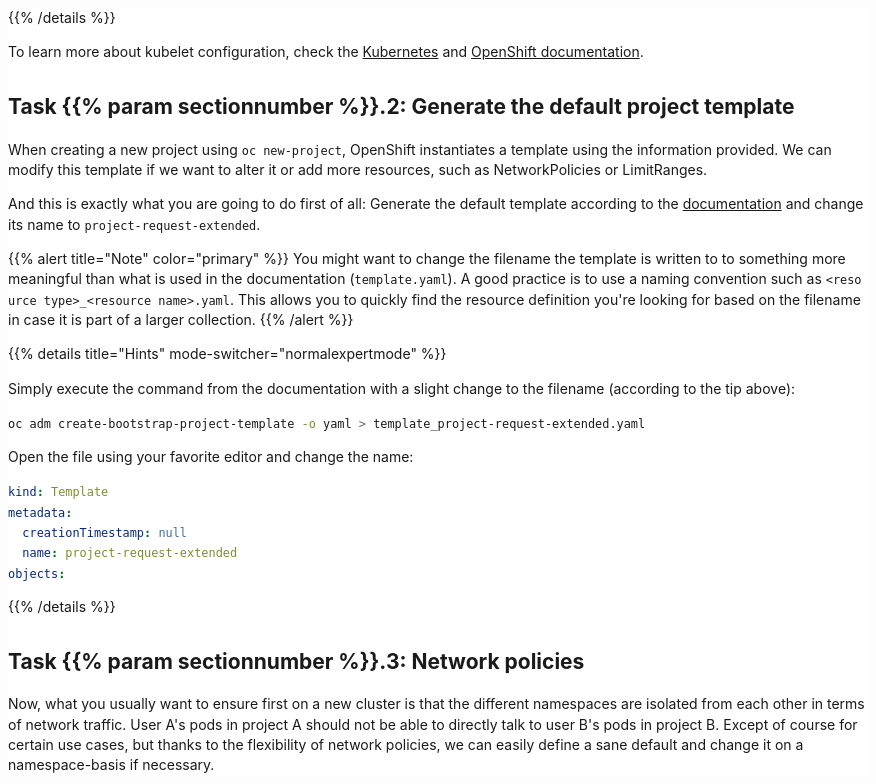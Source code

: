 {{% /details %}}

To learn more about kubelet configuration, check the [Kubernetes](https://kubernetes.io/docs/tasks/administer-cluster/kubelet-config-file/) and [OpenShift documentation](https://docs.openshift.com/container-platform/latest/nodes/nodes/nodes-nodes-managing.html).


## Task {{% param sectionnumber %}}.2: Generate the default project template

When creating a new project using `oc new-project`, OpenShift instantiates a template using the information provided.
We can modify this template if we want to alter it or add more resources, such as NetworkPolicies or LimitRanges.

And this is exactly what you are going to do first of all:
Generate the default template according to the [documentation](https://docs.openshift.com/container-platform/latest/applications/projects/configuring-project-creation.html#modifying-template-for-new-projects_configuring-project-creation) and change its name to `project-request-extended`.

{{% alert title="Note" color="primary" %}}
You might want to change the filename the template is written to to something more meaningful than what is used in the documentation (`template.yaml`).
A good practice is to use a naming convention such as `<resource type>_<resource name>.yaml`.
This allows you to quickly find the resource definition you're looking for based on the filename in case it is part of a larger collection.
{{% /alert %}}


{{% details title="Hints" mode-switcher="normalexpertmode" %}}

Simply execute the command from the documentation with a slight change to the filename (according to the tip above):

```bash
oc adm create-bootstrap-project-template -o yaml > template_project-request-extended.yaml
```

Open the file using your favorite editor and change the name:

```yaml
kind: Template
metadata:
  creationTimestamp: null
  name: project-request-extended
objects:
```

{{% /details %}}


## Task {{% param sectionnumber %}}.3: Network policies

Now, what you usually want to ensure first on a new cluster is that the different namespaces are isolated from each other in terms of network traffic.
User A's pods in project A should not be able to directly talk to user B's pods in project B.
Except of course for certain use cases, but thanks to the flexibility of network policies, we can easily define a sane default and change it on a namespace-basis if necessary.
